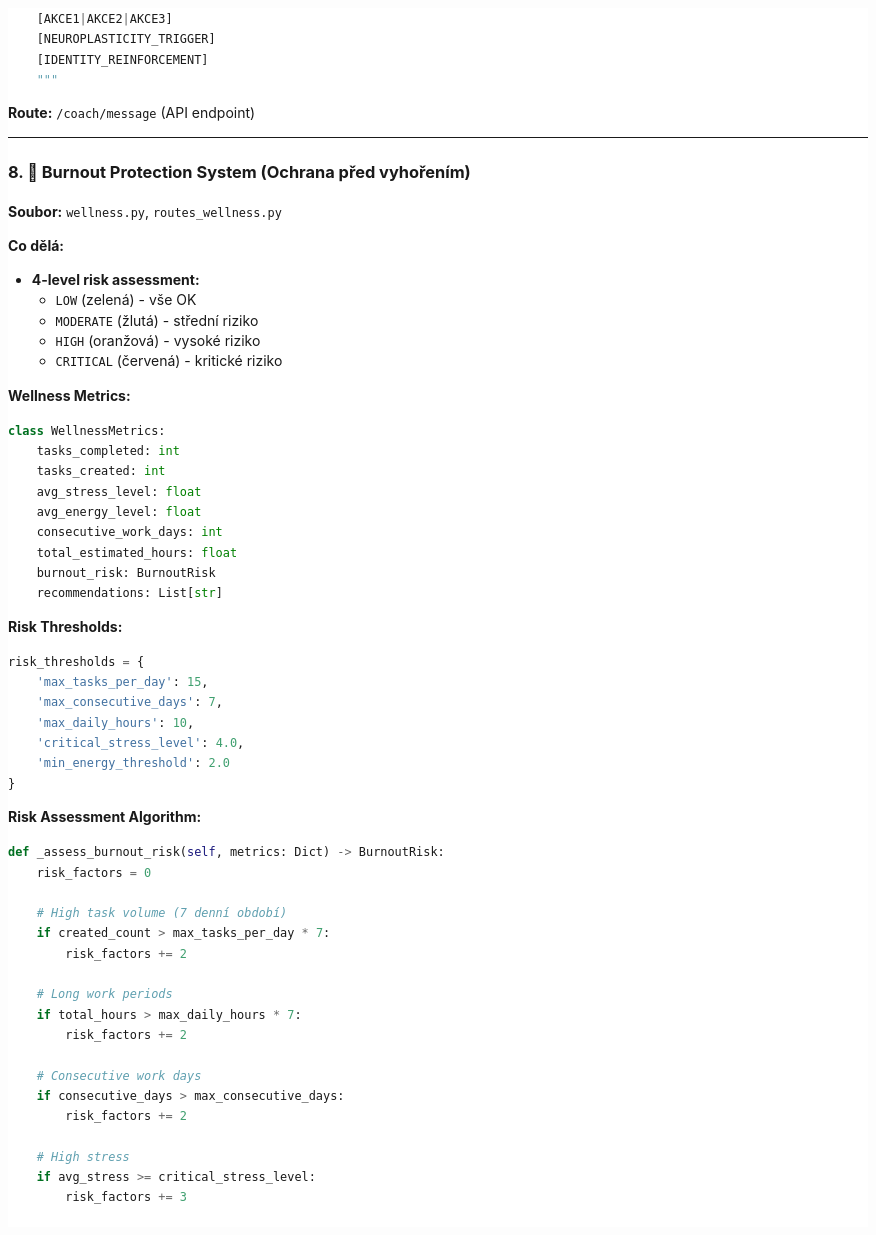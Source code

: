 ```python
    [AKCE1|AKCE2|AKCE3]
    [NEUROPLASTICITY_TRIGGER]
    [IDENTITY_REINFORCEMENT]
    """
```

**Route:** `/coach/message` (API endpoint)

---

### 8. 🚨 **Burnout Protection System (Ochrana před vyhořením)**

**Soubor:** `wellness.py`, `routes_wellness.py`

**Co dělá:**
- **4-level risk assessment:**
  - `LOW` (zelená) - vše OK
  - `MODERATE` (žlutá) - střední riziko
  - `HIGH` (oranžová) - vysoké riziko
  - `CRITICAL` (červená) - kritické riziko

**Wellness Metrics:**
```python
class WellnessMetrics:
    tasks_completed: int
    tasks_created: int
    avg_stress_level: float
    avg_energy_level: float
    consecutive_work_days: int
    total_estimated_hours: float
    burnout_risk: BurnoutRisk
    recommendations: List[str]
```

**Risk Thresholds:**
```python
risk_thresholds = {
    'max_tasks_per_day': 15,
    'max_consecutive_days': 7,
    'max_daily_hours': 10,
    'critical_stress_level': 4.0,
    'min_energy_threshold': 2.0
}
```

**Risk Assessment Algorithm:**
```python
def _assess_burnout_risk(self, metrics: Dict) -> BurnoutRisk:
    risk_factors = 0
    
    # High task volume (7 denní období)
    if created_count > max_tasks_per_day * 7:
        risk_factors += 2
    
    # Long work periods
    if total_hours > max_daily_hours * 7:
        risk_factors += 2
    
    # Consecutive work days
    if consecutive_days > max_consecutive_days:
        risk_factors += 2
    
    # High stress
    if avg_stress >= critical_stress_level:
        risk_factors += 3
    
```